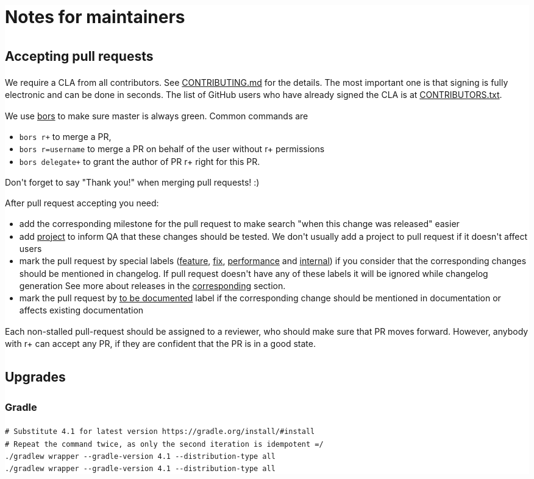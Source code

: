 # Notes for maintainers

## Accepting pull requests

We require a CLA from all contributors. See [CONTRIBUTING.md](CONTRIBUTING.md)
for the details. The most important one is that signing is fully electronic and can be done in seconds. The list of
GitHub users who have already signed the CLA is at [CONTRIBUTORS.txt](CONTRIBUTORS.txt).

We use [bors](https://bors.tech/) to make sure master is always green. Common commands are

* `bors r+` to merge a PR,
* `bors r=username` to merge a PR on behalf of the user without r+ permissions
* `bors delegate+` to grant the author of PR r+ right for this PR.

Don't forget to say "Thank you!" when merging pull requests! :)

After pull request accepting you need:

* add the corresponding milestone for the pull request to make search "when this change was released" easier
* add [project](https://github.com/intellij-rust/intellij-rust/projects) to inform QA that these changes should be
  tested. We don't usually add a project to pull request if it doesn't affect users
* mark the pull request by special
  labels ([feature](https://github.com/intellij-rust/intellij-rust/pulls?q=is%3Apr+label%3Afeature),
  [fix](https://github.com/intellij-rust/intellij-rust/pulls?q=is%3Apr+label%3Afix),
  [performance](https://github.com/intellij-rust/intellij-rust/pulls?q=is%3Apr+label%3Aperformance) and
  [internal](https://github.com/intellij-rust/intellij-rust/pulls?q=is%3Apr+label%3Ainternal)) if you consider that the
  corresponding changes should be mentioned in changelog. If pull request doesn't have any of these labels it will be
  ignored while changelog generation See more about releases in the [corresponding](#Releases) section.
* mark the pull request
  by [to be documented](https://github.com/intellij-rust/intellij-rust/labels/to%20be%20documented) label if the
  corresponding change should be mentioned in documentation or affects existing documentation

Each non-stalled pull-request should be assigned to a reviewer, who should make sure that PR moves forward. However,
anybody with r+ can accept any PR, if they are confident that the PR is in a good state.

## Upgrades

### Gradle

```
# Substitute 4.1 for latest version https://gradle.org/install/#install
# Repeat the command twice, as only the second iteration is idempotent =/ 
./gradlew wrapper --gradle-version 4.1 --distribution-type all
./gradlew wrapper --gradle-version 4.1 --distribution-type all
```
